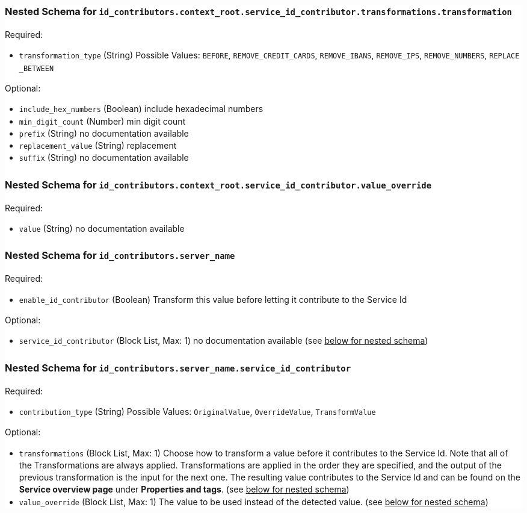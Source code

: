 <a id="nestedblock--id_contributors--context_root--service_id_contributor--transformations--transformation"></a>
### Nested Schema for `id_contributors.context_root.service_id_contributor.transformations.transformation`

Required:

- `transformation_type` (String) Possible Values: `BEFORE`, `REMOVE_CREDIT_CARDS`, `REMOVE_IBANS`, `REMOVE_IPS`, `REMOVE_NUMBERS`, `REPLACE_BETWEEN`

Optional:

- `include_hex_numbers` (Boolean) include hexadecimal numbers
- `min_digit_count` (Number) min digit count
- `prefix` (String) no documentation available
- `replacement_value` (String) replacement
- `suffix` (String) no documentation available



<a id="nestedblock--id_contributors--context_root--service_id_contributor--value_override"></a>
### Nested Schema for `id_contributors.context_root.service_id_contributor.value_override`

Required:

- `value` (String) no documentation available




<a id="nestedblock--id_contributors--server_name"></a>
### Nested Schema for `id_contributors.server_name`

Required:

- `enable_id_contributor` (Boolean) Transform this value before letting it contribute to the Service Id

Optional:

- `service_id_contributor` (Block List, Max: 1) no documentation available (see [below for nested schema](#nestedblock--id_contributors--server_name--service_id_contributor))

<a id="nestedblock--id_contributors--server_name--service_id_contributor"></a>
### Nested Schema for `id_contributors.server_name.service_id_contributor`

Required:

- `contribution_type` (String) Possible Values: `OriginalValue`, `OverrideValue`, `TransformValue`

Optional:

- `transformations` (Block List, Max: 1) Choose how to transform a value before it contributes to the Service Id. Note that all of the Transformations are always applied. Transformations are applied in the order they are specified, and the output of the previous transformation is the input for the next one. The resulting value contributes to the Service Id and can be found on the **Service overview page** under **Properties and tags**. (see [below for nested schema](#nestedblock--id_contributors--server_name--service_id_contributor--transformations))
- `value_override` (Block List, Max: 1) The value to be used instead of the detected value. (see [below for nested schema](#nestedblock--id_contributors--server_name--service_id_contributor--value_override))
